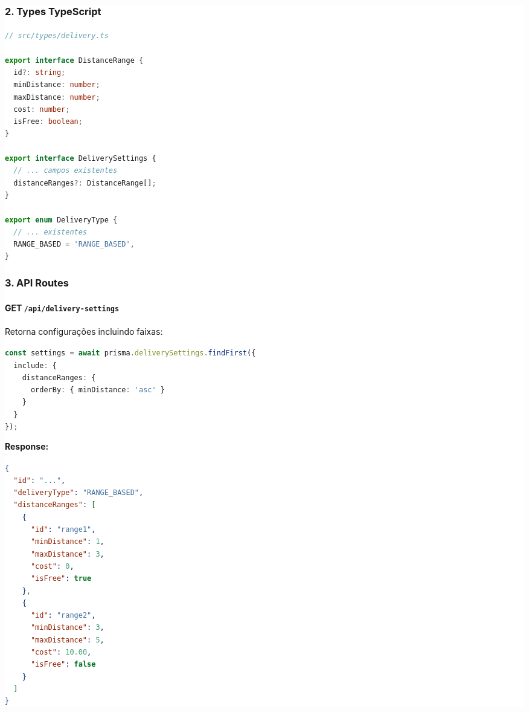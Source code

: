 ### 2. Types TypeScript

```typescript
// src/types/delivery.ts

export interface DistanceRange {
  id?: string;
  minDistance: number;
  maxDistance: number;
  cost: number;
  isFree: boolean;
}

export interface DeliverySettings {
  // ... campos existentes
  distanceRanges?: DistanceRange[];
}

export enum DeliveryType {
  // ... existentes
  RANGE_BASED = 'RANGE_BASED',
}
```

### 3. API Routes

#### GET `/api/delivery-settings`

Retorna configurações incluindo faixas:

```typescript
const settings = await prisma.deliverySettings.findFirst({
  include: {
    distanceRanges: {
      orderBy: { minDistance: 'asc' }
    }
  }
});
```

**Response:**
```json
{
  "id": "...",
  "deliveryType": "RANGE_BASED",
  "distanceRanges": [
    {
      "id": "range1",
      "minDistance": 1,
      "maxDistance": 3,
      "cost": 0,
      "isFree": true
    },
    {
      "id": "range2",
      "minDistance": 3,
      "maxDistance": 5,
      "cost": 10.00,
      "isFree": false
    }
  ]
}
```
